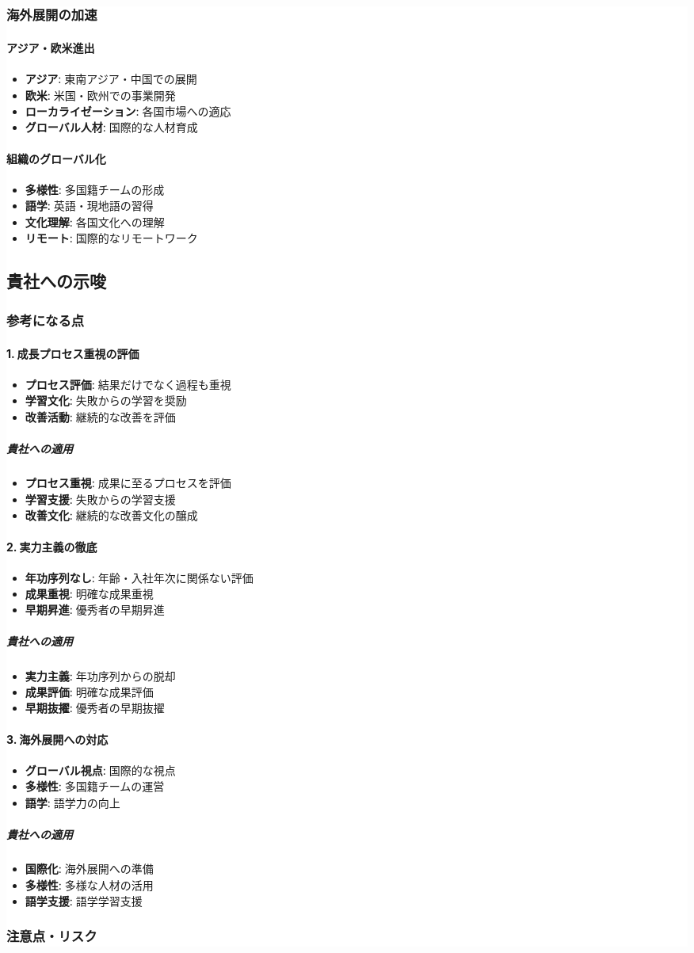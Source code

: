 ### 海外展開の加速

#### アジア・欧米進出
- **アジア**: 東南アジア・中国での展開
- **欧米**: 米国・欧州での事業開発
- **ローカライゼーション**: 各国市場への適応
- **グローバル人材**: 国際的な人材育成

#### 組織のグローバル化
- **多様性**: 多国籍チームの形成
- **語学**: 英語・現地語の習得
- **文化理解**: 各国文化への理解
- **リモート**: 国際的なリモートワーク

## 貴社への示唆

### 参考になる点

#### 1. 成長プロセス重視の評価
- **プロセス評価**: 結果だけでなく過程も重視
- **学習文化**: 失敗からの学習を奨励
- **改善活動**: 継続的な改善を評価

##### 貴社への適用
- **プロセス重視**: 成果に至るプロセスを評価
- **学習支援**: 失敗からの学習支援
- **改善文化**: 継続的な改善文化の醸成

#### 2. 実力主義の徹底
- **年功序列なし**: 年齢・入社年次に関係ない評価
- **成果重視**: 明確な成果重視
- **早期昇進**: 優秀者の早期昇進

##### 貴社への適用
- **実力主義**: 年功序列からの脱却
- **成果評価**: 明確な成果評価
- **早期抜擢**: 優秀者の早期抜擢

#### 3. 海外展開への対応
- **グローバル視点**: 国際的な視点
- **多様性**: 多国籍チームの運営
- **語学**: 語学力の向上

##### 貴社への適用
- **国際化**: 海外展開への準備
- **多様性**: 多様な人材の活用
- **語学支援**: 語学学習支援

### 注意点・リスク
